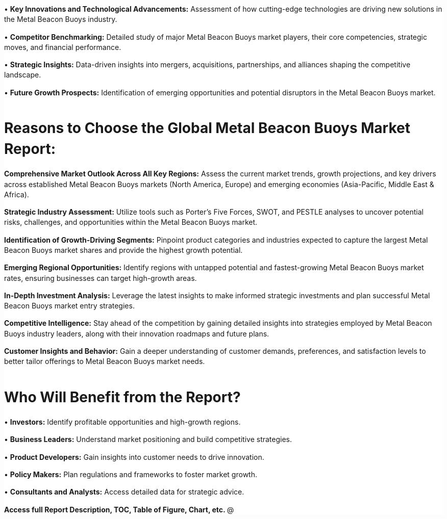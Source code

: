 • <strong>Key Innovations and Technological Advancements:</strong> Assessment of how cutting-edge technologies are driving new solutions in the Metal Beacon Buoys industry.

• <strong>Competitor Benchmarking:</strong> Detailed study of major Metal Beacon Buoys market players, their core competencies, strategic moves, and financial performance.

• <strong>Strategic Insights:</strong> Data-driven insights into mergers, acquisitions, partnerships, and alliances shaping the competitive landscape.

• <strong>Future Growth Prospects:</strong> Identification of emerging opportunities and potential disruptors in the Metal Beacon Buoys market.

# <strong>Reasons to Choose the Global Metal Beacon Buoys Market Report:</strong>

<strong>Comprehensive Market Outlook Across All Key Regions:</strong>
Assess the current market trends, growth projections, and key drivers across established Metal Beacon Buoys markets (North America, Europe) and emerging economies (Asia-Pacific, Middle East & Africa).

<strong>Strategic Industry Assessment:</strong>
Utilize tools such as Porter’s Five Forces, SWOT, and PESTLE analyses to uncover potential risks, challenges, and opportunities within the Metal Beacon Buoys market.

<strong>Identification of Growth-Driving Segments:</strong>
Pinpoint product categories and industries expected to capture the largest Metal Beacon Buoys market shares and provide the highest growth potential.

<strong>Emerging Regional Opportunities:</strong>
Identify regions with untapped potential and fastest-growing Metal Beacon Buoys market rates, ensuring businesses can target high-growth areas.

<strong>In-Depth Investment Analysis:</strong>
Leverage the latest insights to make informed strategic investments and plan successful Metal Beacon Buoys market entry strategies.

<strong>Competitive Intelligence:</strong>
Stay ahead of the competition by gaining detailed insights into strategies employed by Metal Beacon Buoys industry leaders, along with their innovation roadmaps and future plans.

<strong>Customer Insights and Behavior:</strong>
Gain a deeper understanding of customer demands, preferences, and satisfaction levels to better tailor offerings to Metal Beacon Buoys market needs.

# <strong>Who Will Benefit from the Report?</strong>

• <strong>Investors:</strong> Identify profitable opportunities and high-growth regions.

• <strong>Business Leaders:</strong> Understand market positioning and build competitive strategies.

• <strong>Product Developers:</strong> Gain insights into customer needs to drive innovation.

• <strong>Policy Makers:</strong> Plan regulations and frameworks to foster market growth.

• <strong>Consultants and Analysts:</strong> Access detailed data for strategic advice.
</ul>
<strong>Access full Report Description, TOC, Table of Figure, Chart, etc. </strong>@  <a href= style=color:#0000ff;></a></font>
